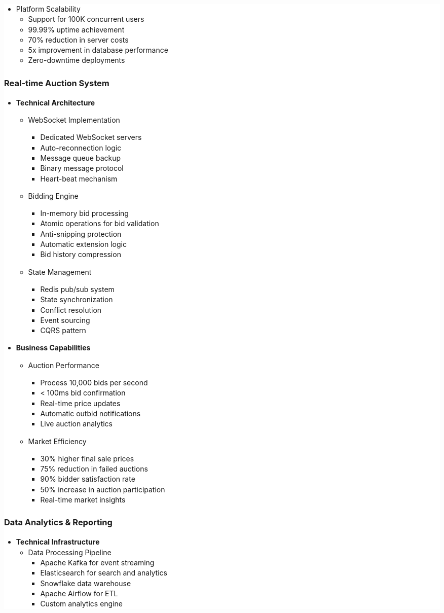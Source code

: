   - Platform Scalability
    - Support for 100K concurrent users
    - 99.99% uptime achievement
    - 70% reduction in server costs
    - 5x improvement in database performance
    - Zero-downtime deployments

### Real-time Auction System
- **Technical Architecture**
  - WebSocket Implementation
    - Dedicated WebSocket servers
    - Auto-reconnection logic
    - Message queue backup
    - Binary message protocol
    - Heart-beat mechanism

  - Bidding Engine
    - In-memory bid processing
    - Atomic operations for bid validation
    - Anti-snipping protection
    - Automatic extension logic
    - Bid history compression

  - State Management
    - Redis pub/sub system
    - State synchronization
    - Conflict resolution
    - Event sourcing
    - CQRS pattern

- **Business Capabilities**
  - Auction Performance
    - Process 10,000 bids per second
    - < 100ms bid confirmation
    - Real-time price updates
    - Automatic outbid notifications
    - Live auction analytics

  - Market Efficiency
    - 30% higher final sale prices
    - 75% reduction in failed auctions
    - 90% bidder satisfaction rate
    - 50% increase in auction participation
    - Real-time market insights

### Data Analytics & Reporting
- **Technical Infrastructure**
  - Data Processing Pipeline
    - Apache Kafka for event streaming
    - Elasticsearch for search and analytics
    - Snowflake data warehouse
    - Apache Airflow for ETL
    - Custom analytics engine
